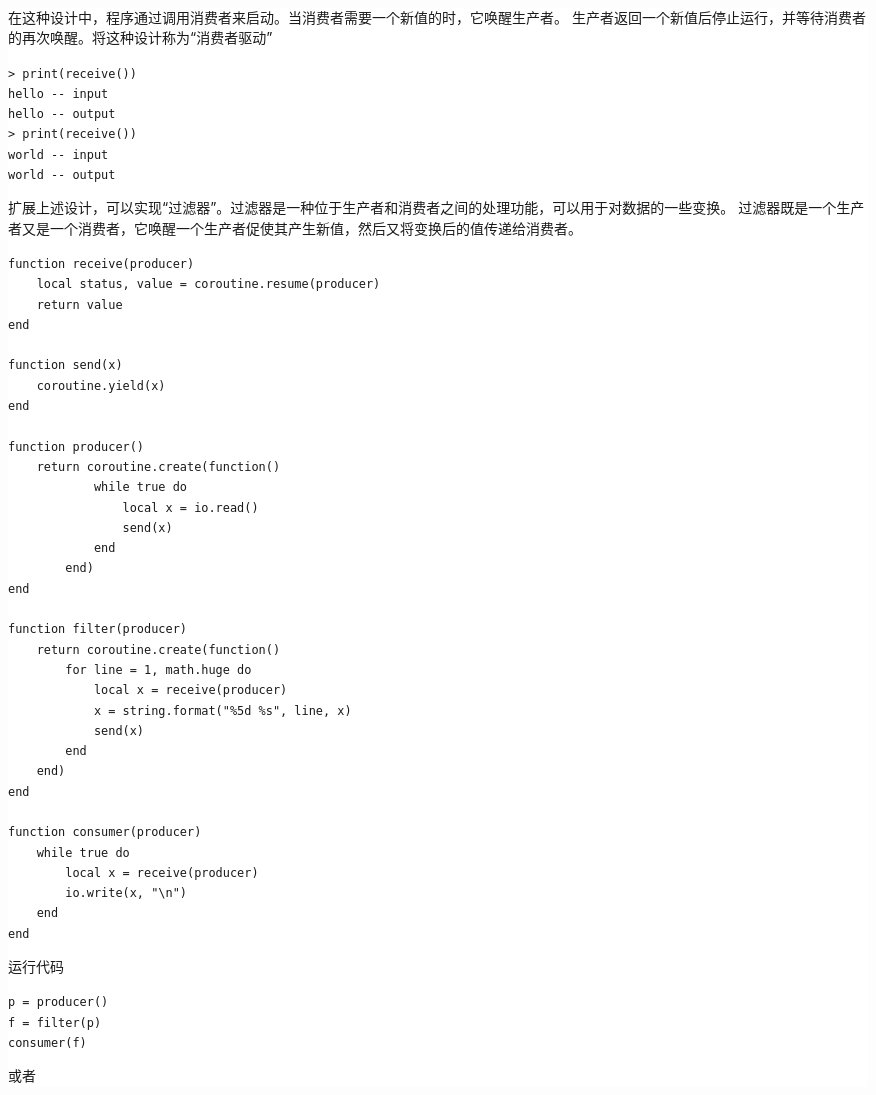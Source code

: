 在这种设计中，程序通过调用消费者来启动。当消费者需要一个新值的时，它唤醒生产者。
生产者返回一个新值后停止运行，并等待消费者的再次唤醒。将这种设计称为“消费者驱动”

    > print(receive())
    hello -- input
    hello -- output
    > print(receive())
    world -- input
    world -- output

扩展上述设计，可以实现“过滤器”。过滤器是一种位于生产者和消费者之间的处理功能，可以用于对数据的一些变换。
过滤器既是一个生产者又是一个消费者，它唤醒一个生产者促使其产生新值，然后又将变换后的值传递给消费者。

    function receive(producer)
        local status, value = coroutine.resume(producer)
        return value
    end

    function send(x)
        coroutine.yield(x)
    end

    function producer()
        return coroutine.create(function()
                while true do
                    local x = io.read()
                    send(x)
                end
            end)
    end

    function filter(producer)
        return coroutine.create(function()
            for line = 1, math.huge do
                local x = receive(producer)
                x = string.format("%5d %s", line, x)
                send(x)
            end
        end)
    end

    function consumer(producer)
        while true do
            local x = receive(producer)
            io.write(x, "\n")
        end
    end

运行代码

    p = producer()
    f = filter(p)
    consumer(f)

或者
